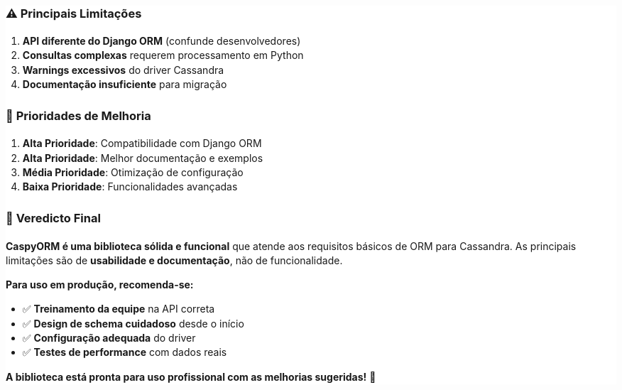 ### ⚠️ **Principais Limitações**
1. **API diferente do Django ORM** (confunde desenvolvedores)
2. **Consultas complexas** requerem processamento em Python
3. **Warnings excessivos** do driver Cassandra
4. **Documentação insuficiente** para migração

### 🚀 **Prioridades de Melhoria**
1. **Alta Prioridade**: Compatibilidade com Django ORM
2. **Alta Prioridade**: Melhor documentação e exemplos
3. **Média Prioridade**: Otimização de configuração
4. **Baixa Prioridade**: Funcionalidades avançadas

### 🎉 **Veredicto Final**

**CaspyORM é uma biblioteca sólida e funcional** que atende aos requisitos básicos de ORM para Cassandra. As principais limitações são de **usabilidade e documentação**, não de funcionalidade.

**Para uso em produção, recomenda-se:**
- ✅ **Treinamento da equipe** na API correta
- ✅ **Design de schema cuidadoso** desde o início
- ✅ **Configuração adequada** do driver
- ✅ **Testes de performance** com dados reais

**A biblioteca está pronta para uso profissional com as melhorias sugeridas!** 🚀 
